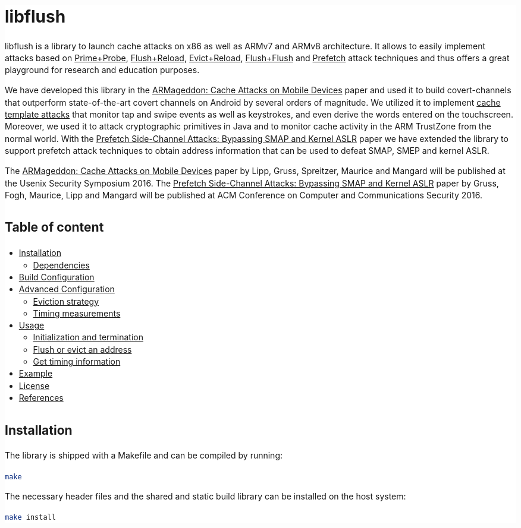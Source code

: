# libflush

libflush is a library to launch cache attacks on x86 as well as ARMv7 and ARMv8 architecture. It allows to easily implement attacks based on [Prime+Probe](https://eprint.iacr.org/2005/271.pdf), [Flush+Reload](https://eprint.iacr.org/2013/448.pdf), [Evict+Reload](https://www.usenix.org/system/files/conference/usenixsecurity15/sec15-paper-gruss.pdf), [Flush+Flush](http://arxiv.org/abs/1511.04594) and [Prefetch]() attack techniques and thus offers a great playground for research and education purposes.

We have developed this library in the [ARMageddon: Cache Attacks on Mobile Devices](https://www.usenix.org/conference/usenixsecurity16/technical-sessions/presentation/lipp) paper and used it to build covert-channels that outperform state-of-the-art covert channels on Android by several orders of magnitude. We utilized it to implement [cache template attacks](https://www.usenix.org/system/files/conference/usenixsecurity15/sec15-paper-gruss.pdf) that monitor tap and swipe events as well as keystrokes, and even derive the words entered on the touchscreen. Moreover, we used it to attack cryptographic primitives in Java and to monitor cache activity in the ARM TrustZone from the normal world. With the [Prefetch Side-Channel Attacks: Bypassing SMAP and Kernel ASLR]() paper we have extended the library to support prefetch attack techniques to obtain address information that can be used to defeat SMAP, SMEP and kernel ASLR.

The [ARMageddon: Cache Attacks on Mobile Devices](https://www.usenix.org/conference/usenixsecurity16/technical-sessions/presentation/lipp) paper by Lipp, Gruss, Spreitzer, Maurice and Mangard will be published at the Usenix Security Symposium 2016. The
[Prefetch Side-Channel Attacks: Bypassing SMAP and Kernel ASLR]() paper by Gruss, Fogh, Maurice, Lipp and Mangard will be published at ACM Conference on Computer and Communications Security 2016.


## Table of content

- [Installation](#installation)
    - [Dependencies](#dependencies)
- [Build Configuration](#build-configuration)
- [Advanced Configuration](#advanced-configuration)
    - [Eviction strategy](#eviction-strategy)
    - [Timing measurements](#timing-measurements)
- [Usage](#usage)
    - [Initialization and termination](#initialization)
    - [Flush or evict an address](#flush-or-evict-an-address)
    - [Get timing information](#timing-information)
- [Example](#example)
- [License](#license)
- [References](#references)

## Installation

The library is shipped with a Makefile and can be compiled by running:
```bash
make
```

The necessary header files and the shared and static build library can be installed on the host system:
```bash
make install
```
